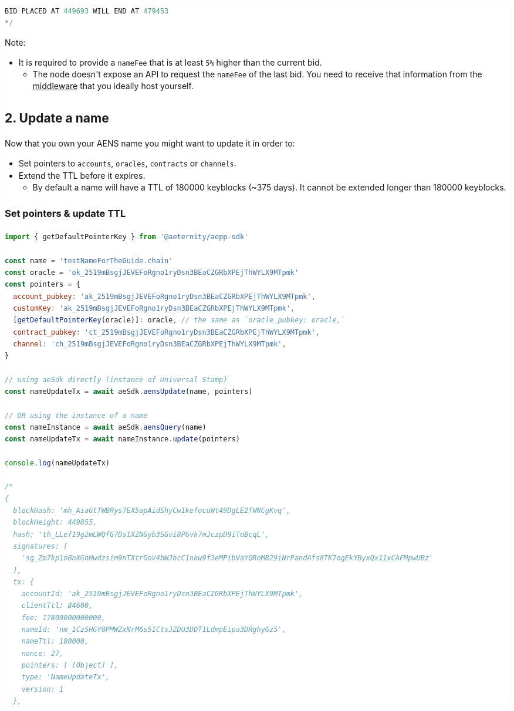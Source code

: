 ```js
BID PLACED AT 449693 WILL END AT 479453
*/
```

Note:

- It is required to provide a `nameFee` that is at least `5%` higher than the current bid.
    - The node doesn't expose an API to request the `nameFee` of the last bid. You need to receive that information from the [middleware](https://github.com/aeternity/ae_mdw) that you ideally host yourself.

## 2. Update a name
Now that you own your AENS name you might want to update it in order to:

- Set pointers to `accounts`, `oracles`, `contracts` or `channels`.
- Extend the TTL before it expires.
    - By default a name will have a TTL of 180000 keyblocks (~375 days). It cannot be extended longer than 180000 keyblocks.

### Set pointers & update TTL
```js
import { getDefaultPointerKey } from '@aeternity/aepp-sdk'

const name = 'testNameForTheGuide.chain'
const oracle = 'ok_2519mBsgjJEVEFoRgno1ryDsn3BEaCZGRbXPEjThWYLX9MTpmk'
const pointers = {
  account_pubkey: 'ak_2519mBsgjJEVEFoRgno1ryDsn3BEaCZGRbXPEjThWYLX9MTpmk',
  customKey: 'ak_2519mBsgjJEVEFoRgno1ryDsn3BEaCZGRbXPEjThWYLX9MTpmk',
  [getDefaultPointerKey(oracle)]: oracle, // the same as `oracle_pubkey: oracle,`
  contract_pubkey: 'ct_2519mBsgjJEVEFoRgno1ryDsn3BEaCZGRbXPEjThWYLX9MTpmk',
  channel: 'ch_2519mBsgjJEVEFoRgno1ryDsn3BEaCZGRbXPEjThWYLX9MTpmk',
}

// using aeSdk directly (instance of Universal Stamp)
const nameUpdateTx = await aeSdk.aensUpdate(name, pointers)

// OR using the instance of a name
const nameInstance = await aeSdk.aensQuery(name)
const nameUpdateTx = await nameInstance.update(pointers)

console.log(nameUpdateTx)

/*
{
  blockHash: 'mh_AiaGtTWBRys7EX5apAidShyCw1kefocuWt49DgLE2fWNCgKvq',
  blockHeight: 449855,
  hash: 'th_LLef19g2mLWQfG7Ds1XZNGyb3SGvi8PGvk7mJczpD9iToBcqL',
  signatures: [
    'sg_Zm7kp1oBnXGnHwdzsim9nTXtrGoV4bWJhcC1nkw9f3eMPibVaYQRoM829iNrPandAfs8TK7ogEkYByxQx11xCAFMpwUBz'
  ],
  tx: {
    accountId: 'ak_2519mBsgjJEVEFoRgno1ryDsn3BEaCZGRbXPEjThWYLX9MTpmk',
    clientTtl: 84600,
    fee: 17800000000000,
    nameId: 'nm_1Cz5HGY8PMWZxNrM6s51CtsJZDU3DDT1LdmpEipa3DRghyGz5',
    nameTtl: 180000,
    nonce: 27,
    pointers: [ [Object] ],
    type: 'NameUpdateTx',
    version: 1
  },
```